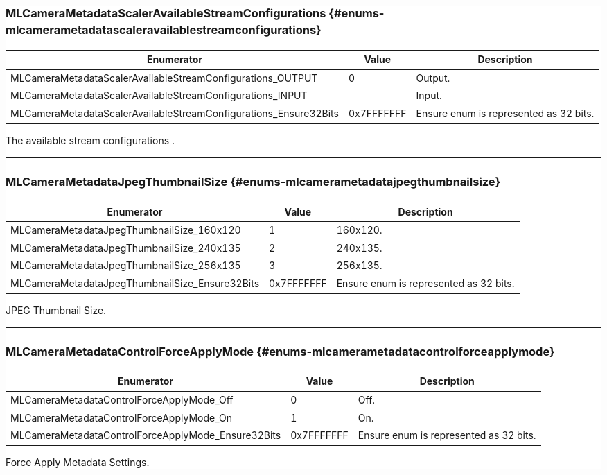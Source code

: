 ### MLCameraMetadataScalerAvailableStreamConfigurations {#enums-mlcamerametadatascaleravailablestreamconfigurations}

| Enumerator | Value | Description |
| ---------- | ----- | ----------- |
| MLCameraMetadataScalerAvailableStreamConfigurations_OUTPUT |  0| Output. |
| MLCameraMetadataScalerAvailableStreamConfigurations_INPUT | | Input. |
| MLCameraMetadataScalerAvailableStreamConfigurations_Ensure32Bits |  0x7FFFFFFF| Ensure enum is represented as 32 bits. |




The available stream configurations . 





-----------

### MLCameraMetadataJpegThumbnailSize {#enums-mlcamerametadatajpegthumbnailsize}

| Enumerator | Value | Description |
| ---------- | ----- | ----------- |
| MLCameraMetadataJpegThumbnailSize_160x120 |  1| 160x120. |
| MLCameraMetadataJpegThumbnailSize_240x135 |  2| 240x135. |
| MLCameraMetadataJpegThumbnailSize_256x135 |  3| 256x135. |
| MLCameraMetadataJpegThumbnailSize_Ensure32Bits |  0x7FFFFFFF| Ensure enum is represented as 32 bits. |




JPEG Thumbnail Size. 





-----------

### MLCameraMetadataControlForceApplyMode {#enums-mlcamerametadatacontrolforceapplymode}

| Enumerator | Value | Description |
| ---------- | ----- | ----------- |
| MLCameraMetadataControlForceApplyMode_Off |  0| Off. |
| MLCameraMetadataControlForceApplyMode_On |  1| On. |
| MLCameraMetadataControlForceApplyMode_Ensure32Bits |  0x7FFFFFFF| Ensure enum is represented as 32 bits. |




Force Apply Metadata Settings. 
